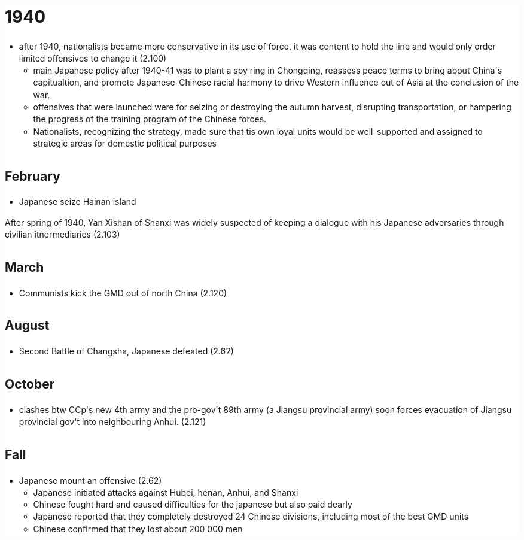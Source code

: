 #  1940 

-   after 1940, nationalists became more conservative in its use of
    force, it was content to hold the line and would only order limited
    offensives to change it (2.100)
    -   main Japanese policy after 1940-41 was to plant a spy ring in
        Chongqing, reassess peace terms to bring about China's
        capitualtion, and promote Japanese-Chinese racial harmony to
        drive Western influence out of Asia at the conclusion of the
        war.
    -   offensives that were launched were for seizing or destroying the
        autumn harvest, disrupting transportation, or hampering the
        progress of the training program of the Chinese forces.
    -   Nationalists, recognizing the strategy, made sure that tis own
        loyal units would be well-supported and assigned to strategic
        areas for domestic political purposes

##  February 

-   Japanese seize Hainan island

After spring of 1940, Yan Xishan of Shanxi was widely suspected of
keeping a dialogue with his Japanese adversaries through civilian
itnermediaries (2.103)

##  March 

-   Communists kick the GMD out of north China (2.120)

##  August 

-   Second Battle of Changsha, Japanese defeated (2.62)

##  October 

-   clashes btw CCp's new 4th army and the pro-gov't 89th army (a
    Jiangsu provincial army) soon forces evacuation of Jiangsu
    provincial gov't into neighbouring Anhui. (2.121)

##  Fall 

-   Japanese mount an offensive (2.62)
    -   Japanese initiated attacks against Hubei, henan, Anhui, and
        Shanxi
    -   Chinese fought hard and caused difficulties for the japanese but
        also paid dearly
    -   Japanese reported that they completely destroyed 24 Chinese
        divisions, including most of the best GMD units
    -   Chinese confirmed that they lost about 200 000 men
